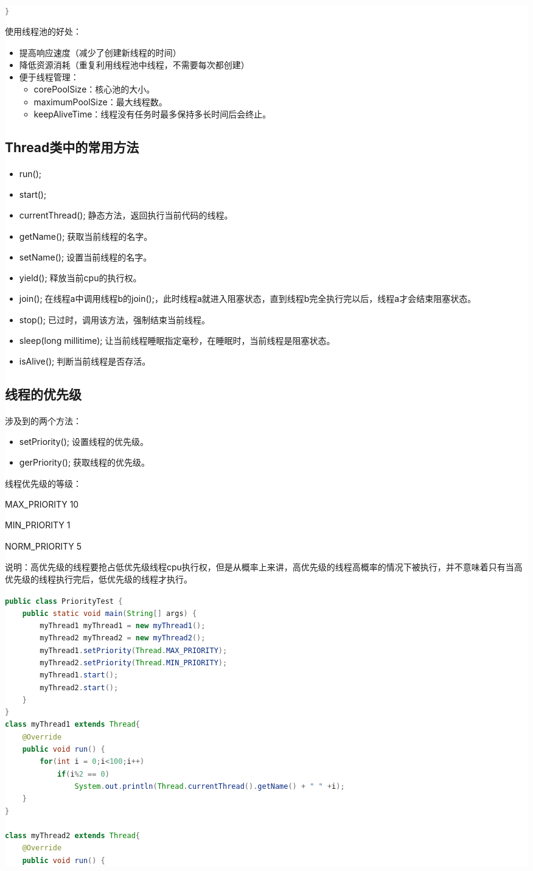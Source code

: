 ~~~java
}
~~~

使用线程池的好处：

* 提高响应速度（减少了创建新线程的时间）
* 降低资源消耗（重复利用线程池中线程，不需要每次都创建）
* 便于线程管理：
  * corePoolSize：核心池的大小。
  * maximumPoolSize：最大线程数。
  * keepAliveTime：线程没有任务时最多保持多长时间后会终止。

## Thread类中的常用方法

* run();
* start();
* currentThread(); 静态方法，返回执行当前代码的线程。
* getName(); 获取当前线程的名字。
* setName(); 设置当前线程的名字。

* yield(); 释放当前cpu的执行权。

* join(); 在线程a中调用线程b的join();，此时线程a就进入阻塞状态，直到线程b完全执行完以后，线程a才会结束阻塞状态。
* stop(); 已过时，调用该方法，强制结束当前线程。
* sleep(long millitime); 让当前线程睡眠指定毫秒，在睡眠时，当前线程是阻塞状态。
* isAlive(); 判断当前线程是否存活。

## 线程的优先级

涉及到的两个方法：

* setPriority(); 设置线程的优先级。

* gerPriority(); 获取线程的优先级。

线程优先级的等级：

MAX_PRIORITY 10

MIN_PRIORITY 1

NORM_PRIORITY 5

说明：高优先级的线程要抢占低优先级线程cpu执行权，但是从概率上来讲，高优先级的线程高概率的情况下被执行，并不意味着只有当高优先级的线程执行完后，低优先级的线程才执行。

~~~java
public class PriorityTest {
    public static void main(String[] args) {
        myThread1 myThread1 = new myThread1();
        myThread2 myThread2 = new myThread2();
        myThread1.setPriority(Thread.MAX_PRIORITY);
        myThread2.setPriority(Thread.MIN_PRIORITY);
        myThread1.start();
        myThread2.start();
    }
}
class myThread1 extends Thread{
    @Override
    public void run() {
        for(int i = 0;i<100;i++)
            if(i%2 == 0)
                System.out.println(Thread.currentThread().getName() + " " +i);
    }
}

class myThread2 extends Thread{
    @Override
    public void run() {
~~~